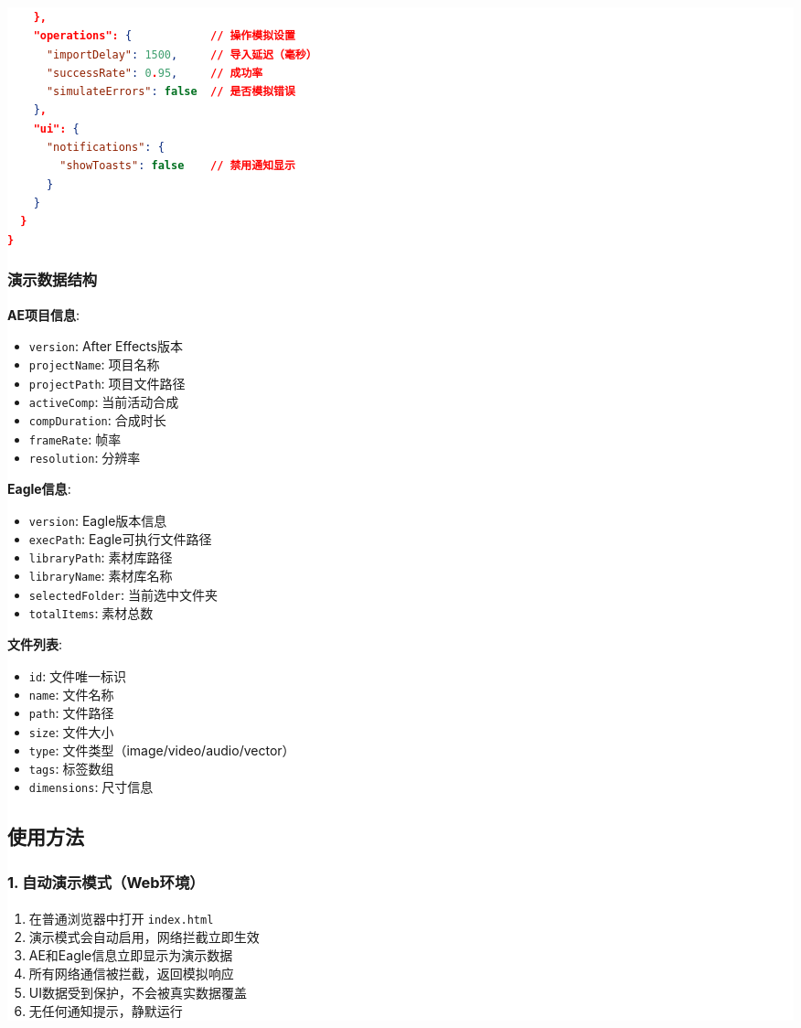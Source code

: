 ```json
    },
    "operations": {            // 操作模拟设置
      "importDelay": 1500,     // 导入延迟（毫秒）
      "successRate": 0.95,     // 成功率
      "simulateErrors": false  // 是否模拟错误
    },
    "ui": {
      "notifications": {
        "showToasts": false    // 禁用通知显示
      }
    }
  }
}
```

### 演示数据结构

**AE项目信息**:
- `version`: After Effects版本
- `projectName`: 项目名称
- `projectPath`: 项目文件路径
- `activeComp`: 当前活动合成
- `compDuration`: 合成时长
- `frameRate`: 帧率
- `resolution`: 分辨率

**Eagle信息**:
- `version`: Eagle版本信息
- `execPath`: Eagle可执行文件路径
- `libraryPath`: 素材库路径
- `libraryName`: 素材库名称
- `selectedFolder`: 当前选中文件夹
- `totalItems`: 素材总数

**文件列表**:
- `id`: 文件唯一标识
- `name`: 文件名称
- `path`: 文件路径
- `size`: 文件大小
- `type`: 文件类型（image/video/audio/vector）
- `tags`: 标签数组
- `dimensions`: 尺寸信息

## 使用方法

### 1. 自动演示模式（Web环境）

1. 在普通浏览器中打开 `index.html`
2. 演示模式会自动启用，网络拦截立即生效
3. AE和Eagle信息立即显示为演示数据
4. 所有网络通信被拦截，返回模拟响应
5. UI数据受到保护，不会被真实数据覆盖
6. 无任何通知提示，静默运行

